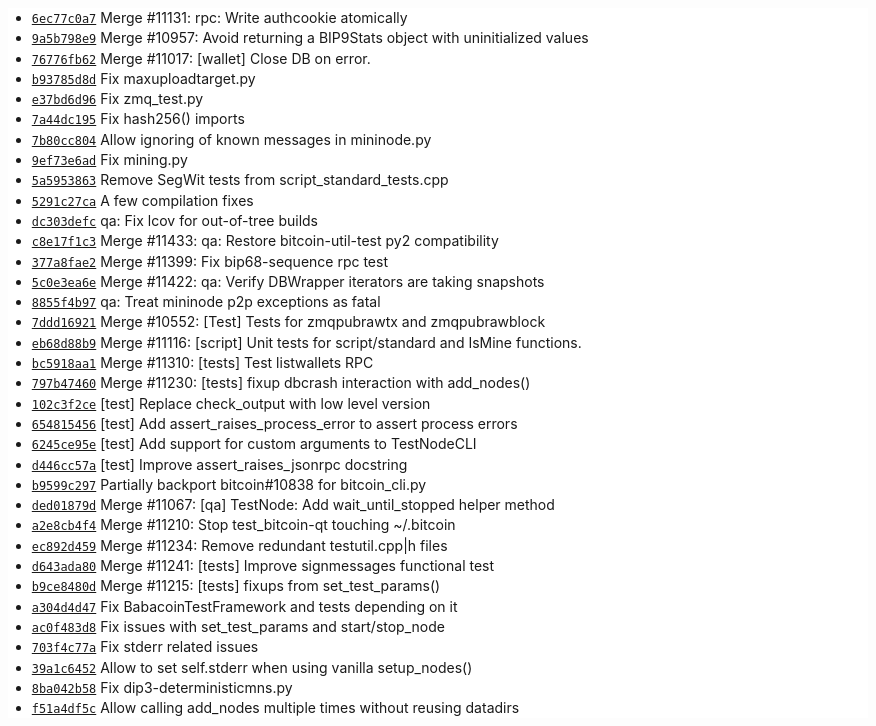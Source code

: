 - [`6ec77c0a7`](https://github.com/babacoin/babacoin/commit/6ec77c0a7) Merge #11131: rpc: Write authcookie atomically
- [`9a5b798e9`](https://github.com/babacoin/babacoin/commit/9a5b798e9) Merge #10957: Avoid returning a BIP9Stats object with uninitialized values
- [`76776fb62`](https://github.com/babacoin/babacoin/commit/76776fb62) Merge #11017: [wallet] Close DB on error.
- [`b93785d8d`](https://github.com/babacoin/babacoin/commit/b93785d8d) Fix maxuploadtarget.py
- [`e37bd6d96`](https://github.com/babacoin/babacoin/commit/e37bd6d96) Fix zmq_test.py
- [`7a44dc195`](https://github.com/babacoin/babacoin/commit/7a44dc195) Fix hash256() imports
- [`7b80cc804`](https://github.com/babacoin/babacoin/commit/7b80cc804) Allow ignoring of known messages in mininode.py
- [`9ef73e6ad`](https://github.com/babacoin/babacoin/commit/9ef73e6ad) Fix mining.py
- [`5a5953863`](https://github.com/babacoin/babacoin/commit/5a5953863) Remove SegWit tests from script_standard_tests.cpp
- [`5291c27ca`](https://github.com/babacoin/babacoin/commit/5291c27ca) A few compilation fixes
- [`dc303defc`](https://github.com/babacoin/babacoin/commit/dc303defc) qa: Fix lcov for out-of-tree builds
- [`c8e17f1c3`](https://github.com/babacoin/babacoin/commit/c8e17f1c3) Merge #11433: qa: Restore bitcoin-util-test py2 compatibility
- [`377a8fae2`](https://github.com/babacoin/babacoin/commit/377a8fae2) Merge #11399: Fix bip68-sequence rpc test
- [`5c0e3ea6e`](https://github.com/babacoin/babacoin/commit/5c0e3ea6e) Merge #11422: qa: Verify DBWrapper iterators are taking snapshots
- [`8855f4b97`](https://github.com/babacoin/babacoin/commit/8855f4b97) qa: Treat mininode p2p exceptions as fatal
- [`7ddd16921`](https://github.com/babacoin/babacoin/commit/7ddd16921) Merge #10552: [Test] Tests for zmqpubrawtx and zmqpubrawblock
- [`eb68d88b9`](https://github.com/babacoin/babacoin/commit/eb68d88b9) Merge #11116: [script] Unit tests for script/standard and IsMine functions.
- [`bc5918aa1`](https://github.com/babacoin/babacoin/commit/bc5918aa1) Merge #11310: [tests] Test listwallets RPC
- [`797b47460`](https://github.com/babacoin/babacoin/commit/797b47460) Merge #11230: [tests] fixup dbcrash interaction with add_nodes()
- [`102c3f2ce`](https://github.com/babacoin/babacoin/commit/102c3f2ce) [test] Replace check_output with low level version
- [`654815456`](https://github.com/babacoin/babacoin/commit/654815456) [test] Add assert_raises_process_error to assert process errors
- [`6245ce95e`](https://github.com/babacoin/babacoin/commit/6245ce95e) [test] Add support for custom arguments to TestNodeCLI
- [`d446cc57a`](https://github.com/babacoin/babacoin/commit/d446cc57a) [test] Improve assert_raises_jsonrpc docstring
- [`b9599c297`](https://github.com/babacoin/babacoin/commit/b9599c297) Partially backport bitcoin#10838 for bitcoin_cli.py
- [`ded01879d`](https://github.com/babacoin/babacoin/commit/ded01879d) Merge #11067: [qa] TestNode: Add wait_until_stopped helper method
- [`a2e8cb4f4`](https://github.com/babacoin/babacoin/commit/a2e8cb4f4) Merge #11210: Stop test_bitcoin-qt touching ~/.bitcoin
- [`ec892d459`](https://github.com/babacoin/babacoin/commit/ec892d459) Merge #11234: Remove redundant testutil.cpp|h files
- [`d643ada80`](https://github.com/babacoin/babacoin/commit/d643ada80) Merge #11241: [tests] Improve signmessages functional test
- [`b9ce8480d`](https://github.com/babacoin/babacoin/commit/b9ce8480d) Merge #11215: [tests] fixups from set_test_params()
- [`a304d4d47`](https://github.com/babacoin/babacoin/commit/a304d4d47) Fix BabacoinTestFramework and tests depending on it
- [`ac0f483d8`](https://github.com/babacoin/babacoin/commit/ac0f483d8) Fix issues with set_test_params and start/stop_node
- [`703f4c77a`](https://github.com/babacoin/babacoin/commit/703f4c77a) Fix stderr related issues
- [`39a1c6452`](https://github.com/babacoin/babacoin/commit/39a1c6452) Allow to set self.stderr when using vanilla setup_nodes()
- [`8ba042b58`](https://github.com/babacoin/babacoin/commit/8ba042b58) Fix dip3-deterministicmns.py
- [`f51a4df5c`](https://github.com/babacoin/babacoin/commit/f51a4df5c) Allow calling add_nodes multiple times without reusing datadirs